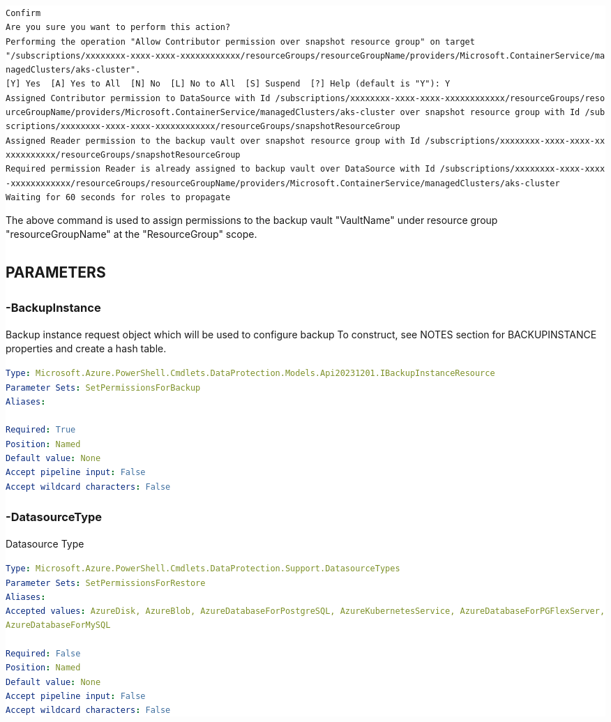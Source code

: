 ```output
Confirm
Are you sure you want to perform this action?
Performing the operation "Allow Contributor permission over snapshot resource group" on target
"/subscriptions/xxxxxxxx-xxxx-xxxx-xxxxxxxxxxxx/resourceGroups/resourceGroupName/providers/Microsoft.ContainerService/managedClusters/aks-cluster".
[Y] Yes  [A] Yes to All  [N] No  [L] No to All  [S] Suspend  [?] Help (default is "Y"): Y
Assigned Contributor permission to DataSource with Id /subscriptions/xxxxxxxx-xxxx-xxxx-xxxxxxxxxxxx/resourceGroups/resourceGroupName/providers/Microsoft.ContainerService/managedClusters/aks-cluster over snapshot resource group with Id /subscriptions/xxxxxxxx-xxxx-xxxx-xxxxxxxxxxxx/resourceGroups/snapshotResourceGroup
Assigned Reader permission to the backup vault over snapshot resource group with Id /subscriptions/xxxxxxxx-xxxx-xxxx-xxxxxxxxxxxx/resourceGroups/snapshotResourceGroup
Required permission Reader is already assigned to backup vault over DataSource with Id /subscriptions/xxxxxxxx-xxxx-xxxx-xxxxxxxxxxxx/resourceGroups/resourceGroupName/providers/Microsoft.ContainerService/managedClusters/aks-cluster
Waiting for 60 seconds for roles to propagate
```

The above command is used to assign permissions to the backup vault "VaultName" under resource group "resourceGroupName" at the "ResourceGroup" scope.

## PARAMETERS

### -BackupInstance
Backup instance request object which will be used to configure backup
To construct, see NOTES section for BACKUPINSTANCE properties and create a hash table.

```yaml
Type: Microsoft.Azure.PowerShell.Cmdlets.DataProtection.Models.Api20231201.IBackupInstanceResource
Parameter Sets: SetPermissionsForBackup
Aliases:

Required: True
Position: Named
Default value: None
Accept pipeline input: False
Accept wildcard characters: False
```

### -DatasourceType
Datasource Type

```yaml
Type: Microsoft.Azure.PowerShell.Cmdlets.DataProtection.Support.DatasourceTypes
Parameter Sets: SetPermissionsForRestore
Aliases:
Accepted values: AzureDisk, AzureBlob, AzureDatabaseForPostgreSQL, AzureKubernetesService, AzureDatabaseForPGFlexServer, AzureDatabaseForMySQL

Required: False
Position: Named
Default value: None
Accept pipeline input: False
Accept wildcard characters: False
```
